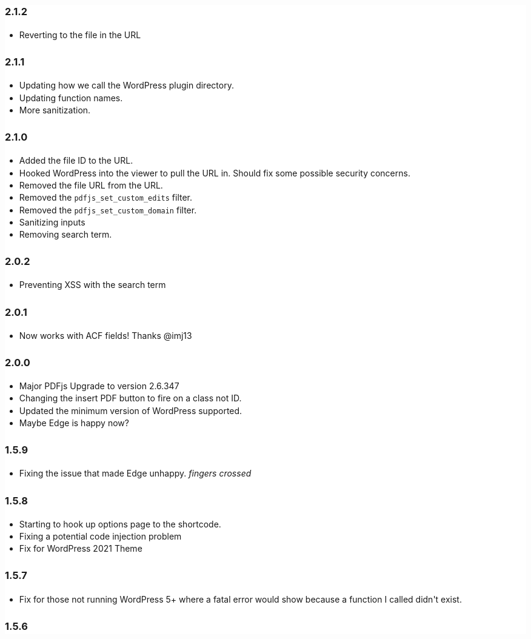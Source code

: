 ### 2.1.2

-   Reverting to the file in the URL

### 2.1.1

-   Updating how we call the WordPress plugin directory.
-   Updating function names.
-   More sanitization.

### 2.1.0

-   Added the file ID to the URL.
-   Hooked WordPress into the viewer to pull the URL in. Should fix some possible security concerns.
-   Removed the file URL from the URL.
-   Removed the `pdfjs_set_custom_edits` filter.
-   Removed the `pdfjs_set_custom_domain` filter.
-   Sanitizing inputs
-   Removing search term.

### 2.0.2

-   Preventing XSS with the search term

### 2.0.1

-   Now works with ACF fields! Thanks @imj13

### 2.0.0

-   Major PDFjs Upgrade to version 2.6.347
-   Changing the insert PDF button to fire on a class not ID.
-   Updated the minimum version of WordPress supported.
-   Maybe Edge is happy now?

### 1.5.9

-   Fixing the issue that made Edge unhappy. _fingers crossed_

### 1.5.8

-   Starting to hook up options page to the shortcode.
-   Fixing a potential code injection problem
-   Fix for WordPress 2021 Theme

### 1.5.7

-   Fix for those not running WordPress 5+ where a fatal error would show because a function I called didn't exist.

### 1.5.6
